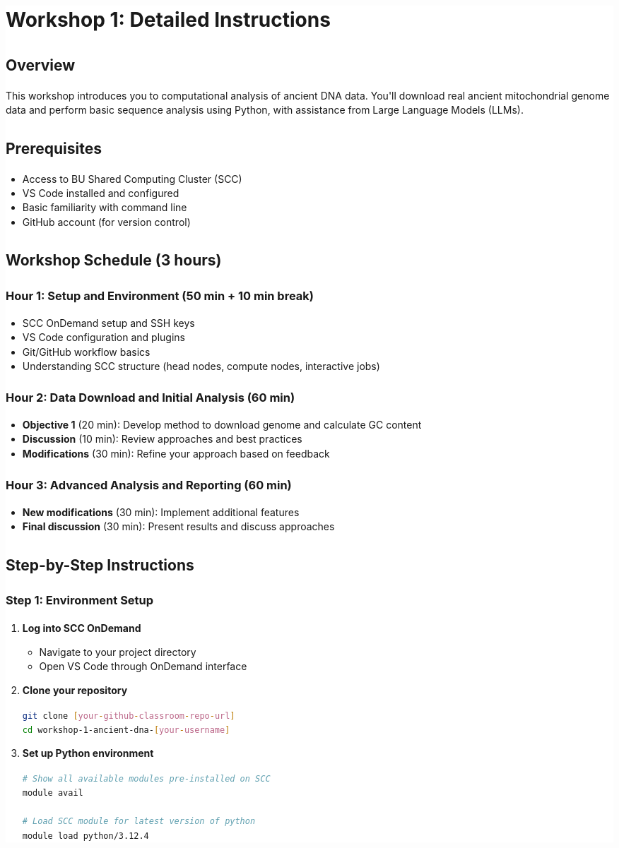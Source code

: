 # Workshop 1: Detailed Instructions

## Overview

This workshop introduces you to computational analysis of ancient DNA data. You'll download real ancient mitochondrial genome data and perform basic sequence analysis using Python, with assistance from Large Language Models (LLMs).

## Prerequisites

- Access to BU Shared Computing Cluster (SCC)
- VS Code installed and configured
- Basic familiarity with command line
- GitHub account (for version control)

## Workshop Schedule (3 hours)

### Hour 1: Setup and Environment (50 min + 10 min break)
- SCC OnDemand setup and SSH keys
- VS Code configuration and plugins
- Git/GitHub workflow basics
- Understanding SCC structure (head nodes, compute nodes, interactive jobs)

### Hour 2: Data Download and Initial Analysis (60 min)
- **Objective 1** (20 min): Develop method to download genome and calculate GC content
- **Discussion** (10 min): Review approaches and best practices
- **Modifications** (30 min): Refine your approach based on feedback

### Hour 3: Advanced Analysis and Reporting (60 min)
- **New modifications** (30 min): Implement additional features
- **Final discussion** (30 min): Present results and discuss approaches

## Step-by-Step Instructions

### Step 1: Environment Setup

1. **Log into SCC OnDemand**
   - Navigate to your project directory
   - Open VS Code through OnDemand interface

2. **Clone your repository**
   ```bash
   git clone [your-github-classroom-repo-url]
   cd workshop-1-ancient-dna-[your-username]
   ```

3. **Set up Python environment**
   ```bash
   # Show all available modules pre-installed on SCC
   module avail

   # Load SCC module for latest version of python
   module load python/3.12.4
   ```
